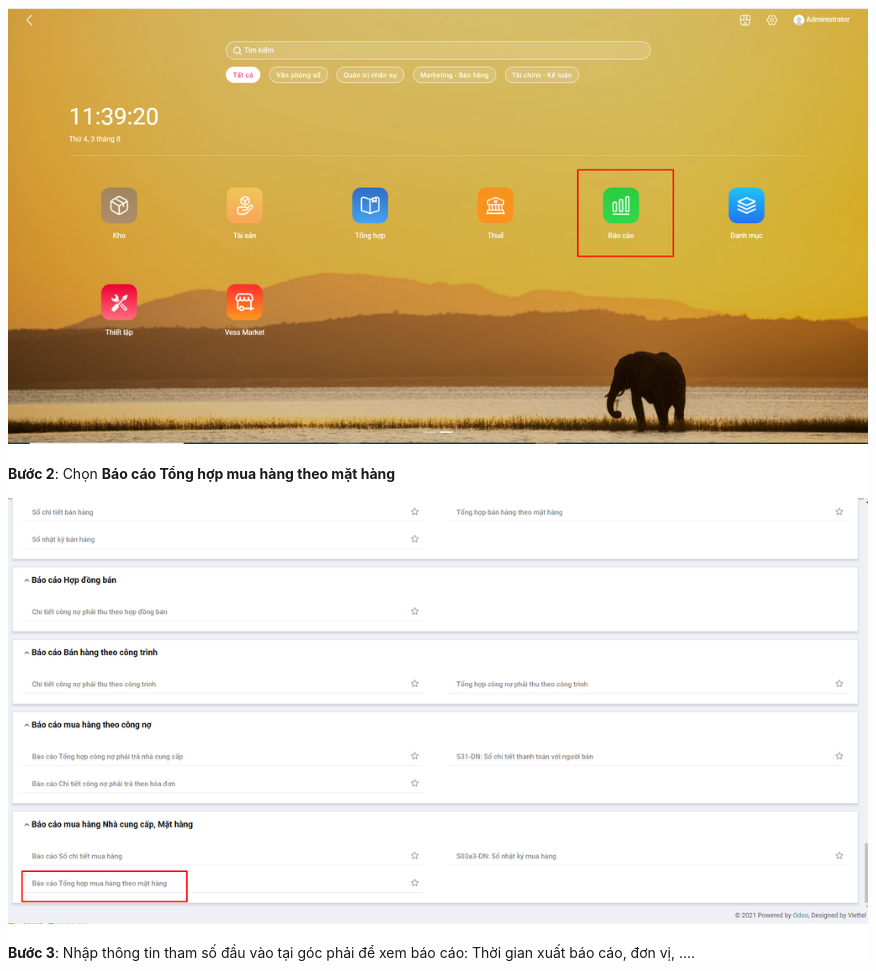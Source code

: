 ![](images/Tra_BaoCao_PhanHe2.png)

**Bước 2**: Chọn **Báo cáo Tổng hợp mua hàng theo mặt hàng**

![](images/Tra_BaoCao_MuaHangNCC_TongHopMuaHang.png)

**Bước 3**: Nhập thông tin tham số đầu vào tại góc phải để xem báo cáo: Thời gian xuất báo cáo, đơn vị, ....
